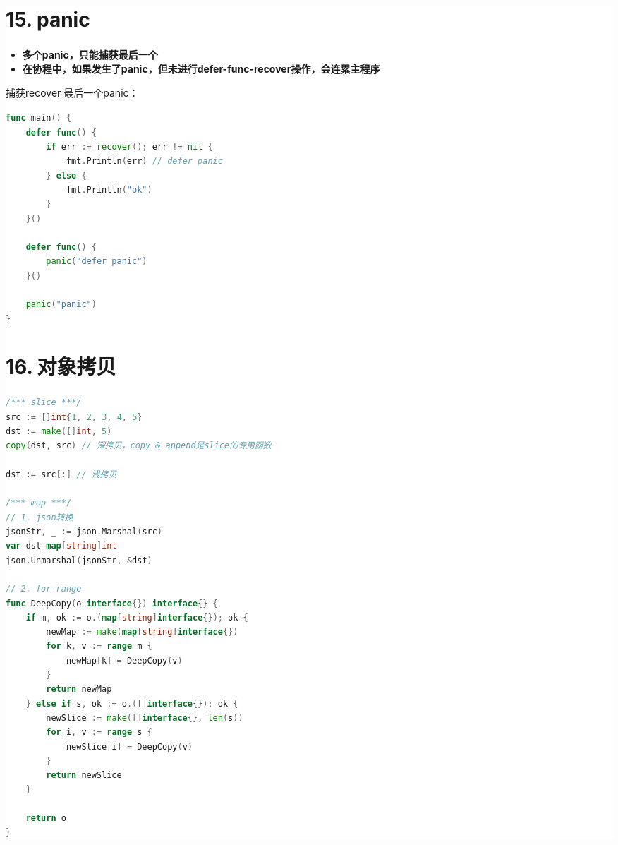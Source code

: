 

# 15. panic

- **多个panic，只能捕获最后一个**
- **在协程中，如果发生了panic，但未进行defer-func-recover操作，会连累主程序**

捕获recover 最后一个panic：

```go
func main() {
	defer func() {
		if err := recover(); err != nil {
			fmt.Println(err) // defer panic
		} else {
			fmt.Println("ok")
		}
	}()

	defer func() {
		panic("defer panic")
	}()

	panic("panic")
}
```



# 16. 对象拷贝

```go
/*** slice ***/
src := []int{1, 2, 3, 4, 5}
dst := make([]int, 5)
copy(dst, src) // 深拷贝，copy & append是slice的专用函数

dst := src[:] // 浅拷贝

/*** map ***/
// 1. json转换 
jsonStr, _ := json.Marshal(src)
var dst map[string]int
json.Unmarshal(jsonStr, &dst)

// 2. for-range
func DeepCopy(o interface{}) interface{} {
	if m, ok := o.(map[string]interface{}); ok {
		newMap := make(map[string]interface{})
		for k, v := range m {
			newMap[k] = DeepCopy(v)
		}
		return newMap
	} else if s, ok := o.([]interface{}); ok {
		newSlice := make([]interface{}, len(s))
		for i, v := range s {
			newSlice[i] = DeepCopy(v)
		}
		return newSlice
	}

	return o
}
```
